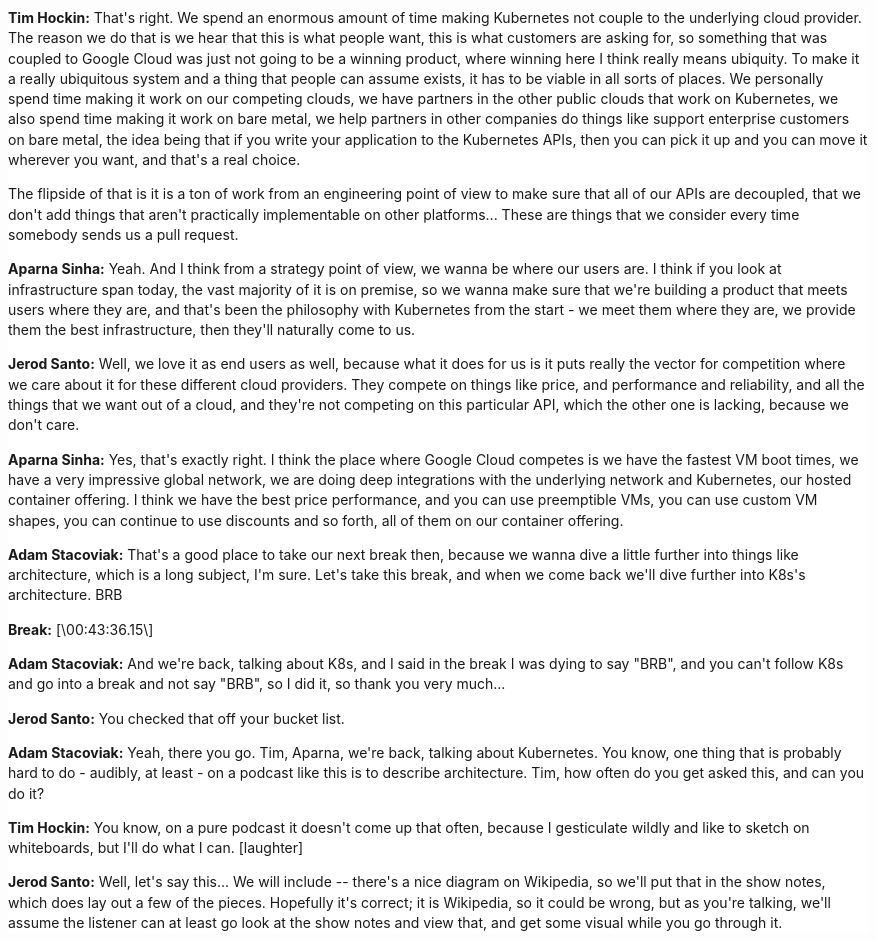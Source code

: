 **Tim Hockin:** That's right. We spend an enormous amount of time making Kubernetes not couple to the underlying cloud provider. The reason we do that is we hear that this is what people want, this is what customers are asking for, so something that was coupled to Google Cloud was just not going to be a winning product, where winning here I think really means ubiquity. To make it a really ubiquitous system and a thing that people can assume exists, it has to be viable in all sorts of places. We personally spend time making it work on our competing clouds, we have partners in the other public clouds that work on Kubernetes, we also spend time making it work on bare metal, we help partners in other companies do things like support enterprise customers on bare metal, the idea being that if you write your application to the Kubernetes APIs, then you can pick it up and you can move it wherever you want, and that's a real choice.

The flipside of that is it is a ton of work from an engineering point of view to make sure that all of our APIs are decoupled, that we don't add things that aren't practically implementable on other platforms... These are things that we consider every time somebody sends us a pull request.

**Aparna Sinha:** Yeah. And I think from a strategy point of view, we wanna be where our users are. I think if you look at infrastructure span today, the vast majority of it is on premise, so we wanna make sure that we're building a product that meets users where they are, and that's been the philosophy with Kubernetes from the start - we meet them where they are, we provide them the best infrastructure, then they'll naturally come to us.

**Jerod Santo:** Well, we love it as end users as well, because what it does for us is it puts really the vector for competition where we care about it for these different cloud providers. They compete on things like price, and performance and reliability, and all the things that we want out of a cloud, and they're not competing on this particular API, which the other one is lacking, because we don't care.

**Aparna Sinha:** Yes, that's exactly right. I think the place where Google Cloud competes is we have the fastest VM boot times, we have a very impressive global network, we are doing deep integrations with the underlying network and Kubernetes, our hosted container offering. I think we have the best price performance, and you can use preemptible VMs, you can use custom VM shapes, you can continue to use discounts and so forth, all of them on our container offering.

**Adam Stacoviak:** That's a good place to take our next break then, because we wanna dive a little further into things like architecture, which is a long subject, I'm sure. Let's take this break, and when we come back we'll dive further into K8s's architecture. BRB

**Break:** \[\\00:43:36.15\\\]

**Adam Stacoviak:** And we're back, talking about K8s, and I said in the break I was dying to say "BRB", and you can't follow K8s and go into a break and not say "BRB", so I did it, so thank you very much...

**Jerod Santo:** You checked that off your bucket list.

**Adam Stacoviak:** Yeah, there you go. Tim, Aparna, we're back, talking about Kubernetes. You know, one thing that is probably hard to do - audibly, at least - on a podcast like this is to describe architecture. Tim, how often do you get asked this, and can you do it?

**Tim Hockin:** You know, on a pure podcast it doesn't come up that often, because I gesticulate wildly and like to sketch on whiteboards, but I'll do what I can. \[laughter\]

**Jerod Santo:** Well, let's say this... We will include -- there's a nice diagram on Wikipedia, so we'll put that in the show notes, which does lay out a few of the pieces. Hopefully it's correct; it is Wikipedia, so it could be wrong, but as you're talking, we'll assume the listener can at least go look at the show notes and view that, and get some visual while you go through it.
